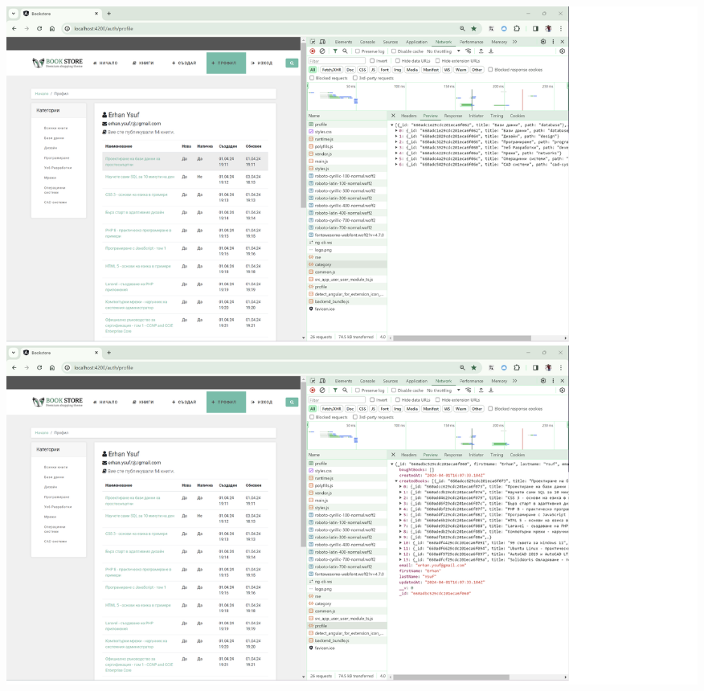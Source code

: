 <img src="screenshots/Possible Functionalities/img9.png" alt="Possible functionalities 9" width="700">
<img src="screenshots/Possible Functionalities/img10.png" alt="Possible functionalities 10" width="700">
